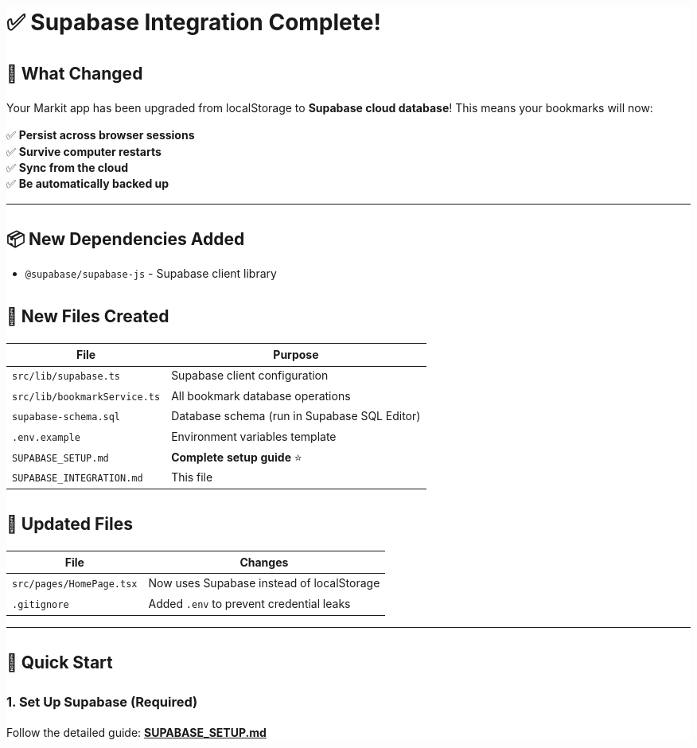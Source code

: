 # ✅ Supabase Integration Complete!

## 🎉 What Changed

Your Markit app has been upgraded from localStorage to **Supabase cloud database**! This means your bookmarks will now:

✅ **Persist across browser sessions**  
✅ **Survive computer restarts**  
✅ **Sync from the cloud**  
✅ **Be automatically backed up**

---

## 📦 New Dependencies Added

- `@supabase/supabase-js` - Supabase client library

## 📁 New Files Created

| File                         | Purpose                                      |
| ---------------------------- | -------------------------------------------- |
| `src/lib/supabase.ts`        | Supabase client configuration                |
| `src/lib/bookmarkService.ts` | All bookmark database operations             |
| `supabase-schema.sql`        | Database schema (run in Supabase SQL Editor) |
| `.env.example`               | Environment variables template               |
| `SUPABASE_SETUP.md`          | **Complete setup guide** ⭐                  |
| `SUPABASE_INTEGRATION.md`    | This file                                    |

## 🔄 Updated Files

| File                     | Changes                                   |
| ------------------------ | ----------------------------------------- |
| `src/pages/HomePage.tsx` | Now uses Supabase instead of localStorage |
| `.gitignore`             | Added `.env` to prevent credential leaks  |

---

## 🚀 Quick Start

### 1. Set Up Supabase (Required)

Follow the detailed guide: **[SUPABASE_SETUP.md](./SUPABASE_SETUP.md)**
